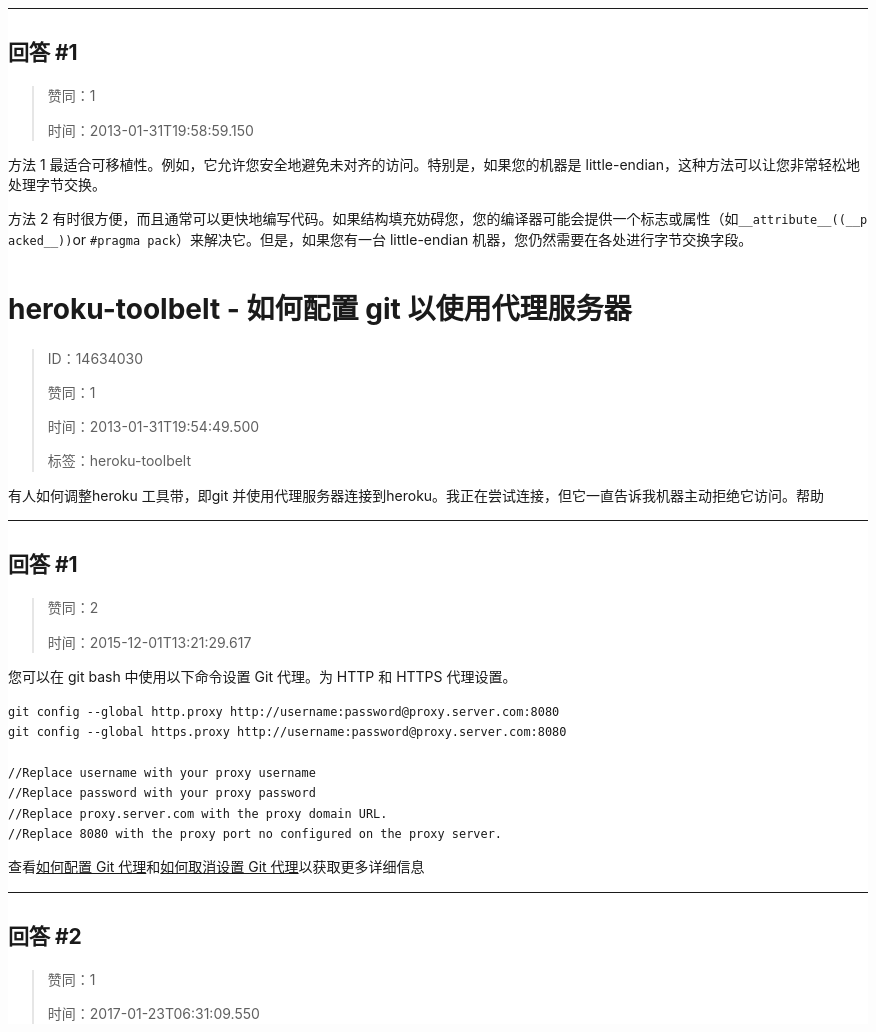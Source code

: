 * * *

## 回答 #1

> 赞同：1
> 
> 时间：2013-01-31T19:58:59.150

方法 1 最适合可移植性。例如，它允许您安全地避免未对齐的访问。特别是，如果您的机器是 little-endian，这种方法可以让您非常轻松地处理字节交换。

方法 2 有时很方便，而且通常可以更快地编写代码。如果结构填充妨碍您，您的编译器可能会提供一个标志或属性（如`__attribute__((__packed__))`or `#pragma pack`）来解决它。但是，如果您有一台 little-endian 机器，您仍然需要在各处进行字节交换字段。

# heroku-toolbelt - 如何配置 git 以使用代理服务器

> ID：14634030
> 
> 赞同：1
> 
> 时间：2013-01-31T19:54:49.500
> 
> 标签：heroku-toolbelt

有人如何调整heroku 工具带，即git 并使用代理服务器连接到heroku。我正在尝试连接，但它一直告诉我机器主动拒绝它访问。帮助

* * *

## 回答 #1

> 赞同：2
> 
> 时间：2015-12-01T13:21:29.617

您可以在 git bash 中使用以下命令设置 Git 代理。为 HTTP 和 HTTPS 代理设置。

```
git config --global http.proxy http://username:password@proxy.server.com:8080
git config --global https.proxy http://username:password@proxy.server.com:8080

//Replace username with your proxy username
//Replace password with your proxy password
//Replace proxy.server.com with the proxy domain URL.
//Replace 8080 with the proxy port no configured on the proxy server. 
```

查看[如何配置 Git 代理](https://itsmycode.com/get-absolute-url-using-javascript/)和[如何取消设置 Git 代理](https://itsmycode.com/get-absolute-url-using-javascript/)以获取更多详细信息

* * *

## 回答 #2

> 赞同：1
> 
> 时间：2017-01-23T06:31:09.550
